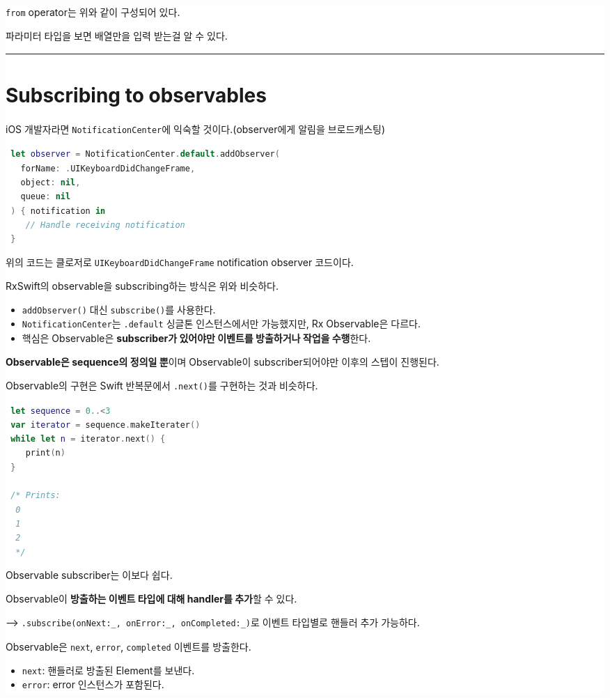 `from` operator는 위와 같이 구성되어 있다.

파라미터 타입을 보면 배열만을 입력 받는걸 알 수 있다.

---

# Subscribing to observables

iOS 개발자라면 `NotificationCenter`에 익숙할 것이다.(observer에게 알림을 브로드캐스팅)

```swift
 let observer = NotificationCenter.default.addObserver(
   forName: .UIKeyboardDidChangeFrame,
   object: nil,
   queue: nil
 ) { notification in
 	// Handle receiving notification
 }
```

위의 코드는 클로저로 `UIKeyboardDidChangeFrame` notification observer 코드이다.



RxSwift의 observable을 subscribing하는 방식은 위와 비슷하다.

- `addObserver()` 대신 `subscribe()`를 사용한다.
- `NotificationCenter`는 `.default` 싱글톤 인스턴스에서만 가능했지만, Rx Observable은 다르다.
- 핵심은 Observable은 **subscriber가 있어야만 이벤트를 방출하거나 작업을 수행**한다.

**Observable은 sequence의 정의일 뿐**이며 Observable이 subscriber되어야만 이후의 스텝이 진행된다.



Observable의 구현은 Swift 반복문에서 `.next()`를 구현하는 것과 비슷하다.

```swift
 let sequence = 0..<3
 var iterator = sequence.makeIterater()
 while let n = iterator.next() {
 	print(n)
 }
 
 /* Prints:
  0
  1
  2
  */
```

Observable subscriber는 이보다 쉽다.

Observable이 **방출하는 이벤트 타입에 대해 handler를 추가**할 수 있다.

--> `.subscribe(onNext:_, onError:_, onCompleted:_)`로 이벤트 타입별로 핸들러 추가 가능하다.

Observable은 `next`, `error`, `completed` 이벤트를 방출한다.

- `next`: 핸들러로 방출된 Element를 보낸다.
- `error`: error 인스턴스가 포함된다.
